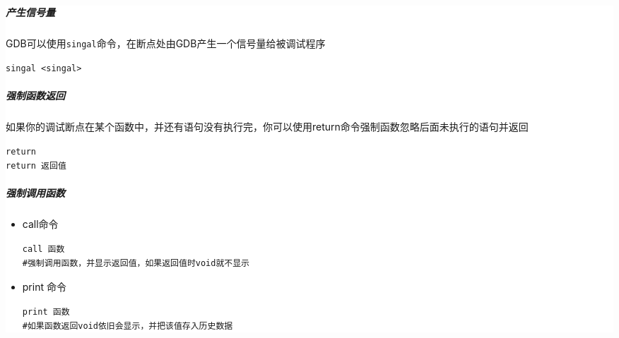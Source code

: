 ##### 产生信号量

GDB可以使用`singal`命令，在断点处由GDB产生一个信号量给被调试程序

```
singal <singal>
```

##### 强制函数返回

如果你的调试断点在某个函数中，并还有语句没有执行完，你可以使用return命令强制函数忽略后面未执行的语句并返回

```
return
return 返回值
```

##### 强制调用函数
* call命令 
  ```shell
  call 函数
  #强制调用函数，并显示返回值，如果返回值时void就不显示
  ```

* print 命令
  ```shell
  print 函数
  #如果函数返回void依旧会显示，并把该值存入历史数据
  ```

